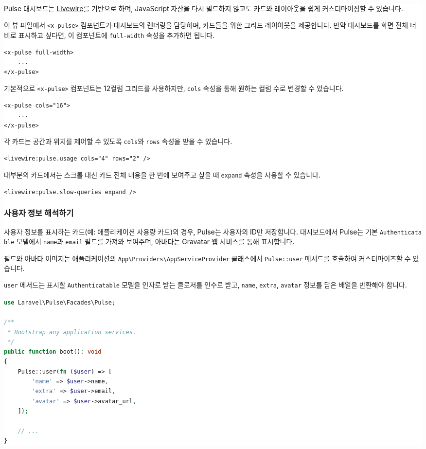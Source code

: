 Pulse 대시보드는 [Livewire](https://livewire.laravel.com/)를 기반으로 하며, JavaScript 자산을 다시 빌드하지 않고도 카드와 레이아웃을 쉽게 커스터마이징할 수 있습니다.

이 뷰 파일에서 `<x-pulse>` 컴포넌트가 대시보드의 렌더링을 담당하며, 카드들을 위한 그리드 레이아웃을 제공합니다. 만약 대시보드를 화면 전체 너비로 표시하고 싶다면, 이 컴포넌트에 `full-width` 속성을 추가하면 됩니다.

```blade
<x-pulse full-width>
    ...
</x-pulse>
```

기본적으로 `<x-pulse>` 컴포넌트는 12컬럼 그리드를 사용하지만, `cols` 속성을 통해 원하는 컬럼 수로 변경할 수 있습니다.

```blade
<x-pulse cols="16">
    ...
</x-pulse>
```

각 카드는 공간과 위치를 제어할 수 있도록 `cols`와 `rows` 속성을 받을 수 있습니다.

```blade
<livewire:pulse.usage cols="4" rows="2" />
```

대부분의 카드에서는 스크롤 대신 카드 전체 내용을 한 번에 보여주고 싶을 때 `expand` 속성을 사용할 수 있습니다.

```blade
<livewire:pulse.slow-queries expand />
```

<a name="dashboard-resolving-users"></a>
### 사용자 정보 해석하기

사용자 정보를 표시하는 카드(예: 애플리케이션 사용량 카드)의 경우, Pulse는 사용자의 ID만 저장합니다. 대시보드에서 Pulse는 기본 `Authenticatable` 모델에서 `name`과 `email` 필드를 가져와 보여주며, 아바타는 Gravatar 웹 서비스를 통해 표시합니다.

필드와 아바타 이미지는 애플리케이션의 `App\Providers\AppServiceProvider` 클래스에서 `Pulse::user` 메서드를 호출하여 커스터마이즈할 수 있습니다.

`user` 메서드는 표시할 `Authenticatable` 모델을 인자로 받는 클로저를 인수로 받고, `name`, `extra`, `avatar` 정보를 담은 배열을 반환해야 합니다.

```php
use Laravel\Pulse\Facades\Pulse;

/**
 * Bootstrap any application services.
 */
public function boot(): void
{
    Pulse::user(fn ($user) => [
        'name' => $user->name,
        'extra' => $user->email,
        'avatar' => $user->avatar_url,
    ]);

    // ...
}
```
